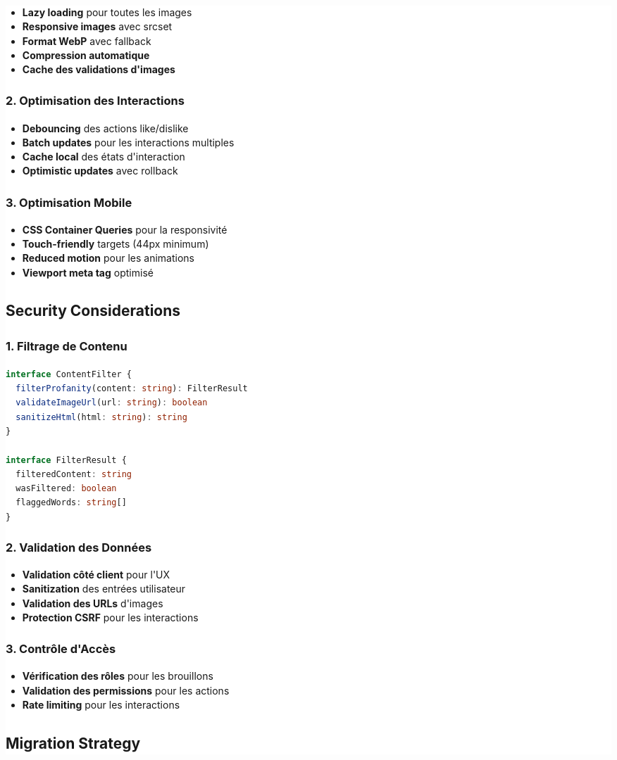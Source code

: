 - **Lazy loading** pour toutes les images
- **Responsive images** avec srcset
- **Format WebP** avec fallback
- **Compression automatique**
- **Cache des validations d'images**

### 2. Optimisation des Interactions

- **Debouncing** des actions like/dislike
- **Batch updates** pour les interactions multiples
- **Cache local** des états d'interaction
- **Optimistic updates** avec rollback

### 3. Optimisation Mobile

- **CSS Container Queries** pour la responsivité
- **Touch-friendly** targets (44px minimum)
- **Reduced motion** pour les animations
- **Viewport meta tag** optimisé

## Security Considerations

### 1. Filtrage de Contenu

```typescript
interface ContentFilter {
  filterProfanity(content: string): FilterResult
  validateImageUrl(url: string): boolean
  sanitizeHtml(html: string): string
}

interface FilterResult {
  filteredContent: string
  wasFiltered: boolean
  flaggedWords: string[]
}
```

### 2. Validation des Données

- **Validation côté client** pour l'UX
- **Sanitization** des entrées utilisateur
- **Validation des URLs** d'images
- **Protection CSRF** pour les interactions

### 3. Contrôle d'Accès

- **Vérification des rôles** pour les brouillons
- **Validation des permissions** pour les actions
- **Rate limiting** pour les interactions

## Migration Strategy
